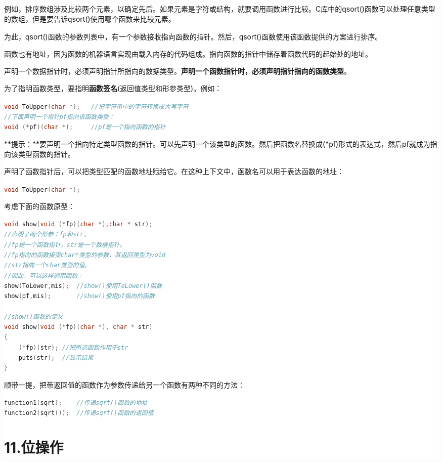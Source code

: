 例如，排序数组涉及比较两个元素，以确定先后。如果元素是字符或结构，就要调用函数进行比较。C库中的qsort()函数可以处理任意类型的数组，但是要告诉qsort()使用哪个函数来比较元素。

为此，qsort()函数的参数列表中，有一个参数接收指向函数的指针。然后，qsort()函数使用该函数提供的方案进行排序。



函数也有地址，因为函数的机器语言实现由载入内存的代码组成。指向函数的指针中储存着函数代码的起始处的地址。

声明一个数据指针时，必须声明指针所指向的数据类型。**声明一个函数指针时，必须声明指针指向的函数类型**。

为了指明函数类型，要指明**函数签名**(返回值类型和形参类型)。例如：

```c
void ToUpper(char *);	//把字符串中的字符转换成大写字符
//下面声明一个指针pf指向该函数类型：
void (*pf)(char *);		//pf是一个指向函数的指针
```

**提示：**要声明一个指向特定类型函数的指针。可以先声明一个该类型的函数。然后把函数名替换成(*pf)形式的表达式，然后pf就成为指向该类型函数的指针。

声明了函数指针后，可以把类型匹配的函数地址赋给它。在这种上下文中，函数名可以用于表达函数的地址：

```c
void ToUpper(char *);
```



考虑下面的函数原型：

```c
void show(void (*fp)(char *),char * str);
//声明了两个形参：fp和str。
//fp是一个函数指针，str是一个数据指针。
//fp指向的函数接受char*类型的参数，其返回类型为void
//str指向一个char类型的值。
//因此，可以这样调用函数：
show(ToLower,mis);	//show()使用ToLower()函数
show(pf,mis);		//show()使用pf指向的函数

//show()函数的定义
void show(void (*fp)(char *), char * str)
{
    (*fp)(str);	//把所选函数作用于str
    puts(str);	//显示结果
}
```



顺带一提，把带返回值的函数作为参数传递给另一个函数有两种不同的方法：

```c
function1(sqrt);	//传递sqrt()函数的地址
function2(sqrt());	//传递sqrt()函数的返回值
```







# 11.位操作
